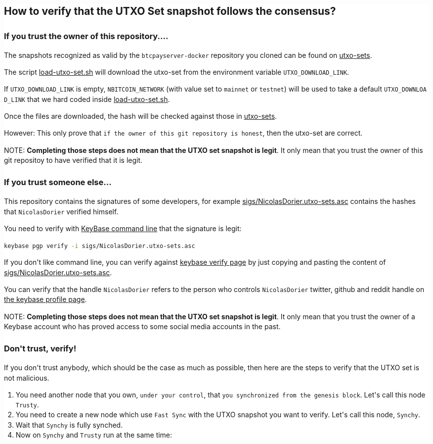 ## How to verify that the UTXO Set snapshot follows the consensus?

### If you trust the owner of this repository....

The snapshots recognized as valid by the `btcpayserver-docker` repository you cloned can be found on [utxo-sets](utxo-sets).

The script [load-utxo-set.sh](load-utxo-set.sh) will download the utxo-set from the environment variable `UTXO_DOWNLOAD_LINK`.

If `UTXO_DOWNLOAD_LINK` is empty, `NBITCOIN_NETWORK` (with value set to `mainnet` or `testnet`) will be used to take a default `UTXO_DOWNLOAD_LINK` that we hard coded inside [load-utxo-set.sh](load-utxo-set.sh).

Once the files are downloaded, the hash will be checked against those in [utxo-sets](utxo-sets).


However: This only prove that `if the owner of this git repository is honest`, then the utxo-set are correct.

NOTE: **Completing those steps does not mean that the UTXO set snapshot is legit**. It only mean that you trust the owner of this git repositoy to have verified that it is legit.

### If you trust someone else...

This repository contains the signatures of some developers, for example [sigs/NicolasDorier.utxo-sets.asc](sigs/NicolasDorier.utxo-sets.asc) contains the hashes that `NicolasDorier` verified himself.

You need to verify with [KeyBase command line](https://keybase.io/docs/command_line) that the signature is legit:
```bash
keybase pgp verify -i sigs/NicolasDorier.utxo-sets.asc
```
If you don't like command line, you can verify against [keybase verify page](https://keybase.io/verify) by just copying and pasting the content of [sigs/NicolasDorier.utxo-sets.asc](sigs/NicolasDorier.utxo-sets.asc).


You can verify that the handle `NicolasDorier` refers to the person who controls `NicolasDorier` twitter, github and reddit handle on [the keybase profile page](https://keybase.io/NicolasDorier).

NOTE: **Completing those steps does not mean that the UTXO set snapshot is legit**. It only mean that you trust the owner of a Keybase account who has proved access to some social media accounts in the past.

### Don't trust, verify!<a name="donttrust"></a>

If you don't trust anybody, which should be the case as much as possible, then here are the steps to verify that the UTXO set is not malicious.

1. You need another node that you own, `under your control`, that `you synchronized from the genesis block`. Let's call this node `Trusty`.
2. You need to create a new node which use `Fast Sync` with the UTXO snapshot you want to verify. Let's call this node, `Synchy`.
3. Wait that `Synchy` is fully synched.
4. Now on `Synchy` and `Trusty` run at the same time:
